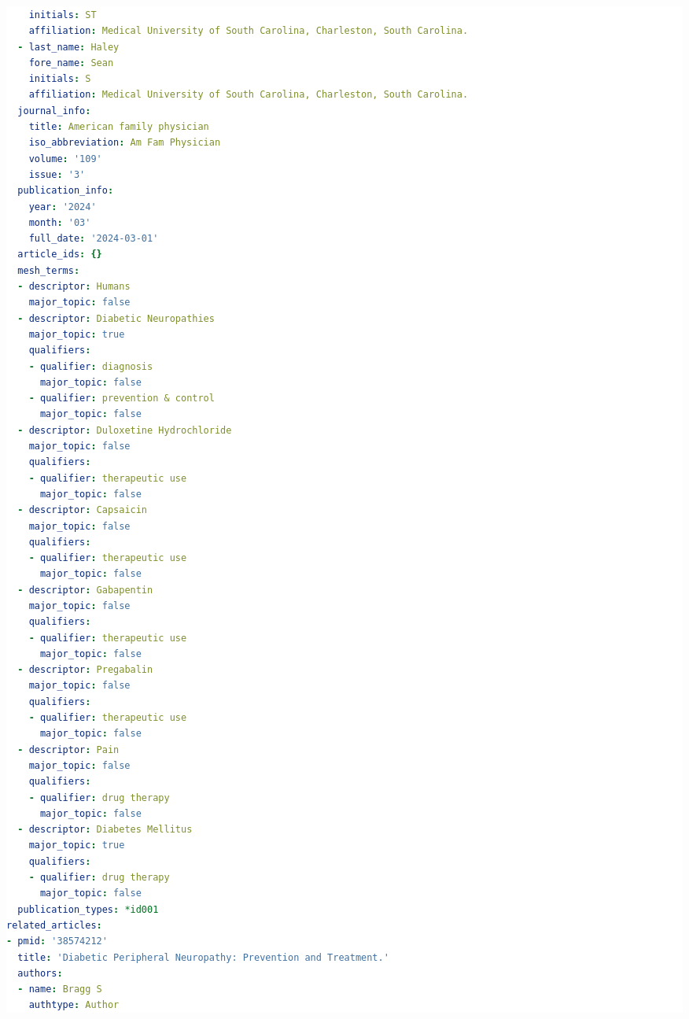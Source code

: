 ```yaml
    initials: ST
    affiliation: Medical University of South Carolina, Charleston, South Carolina.
  - last_name: Haley
    fore_name: Sean
    initials: S
    affiliation: Medical University of South Carolina, Charleston, South Carolina.
  journal_info:
    title: American family physician
    iso_abbreviation: Am Fam Physician
    volume: '109'
    issue: '3'
  publication_info:
    year: '2024'
    month: '03'
    full_date: '2024-03-01'
  article_ids: {}
  mesh_terms:
  - descriptor: Humans
    major_topic: false
  - descriptor: Diabetic Neuropathies
    major_topic: true
    qualifiers:
    - qualifier: diagnosis
      major_topic: false
    - qualifier: prevention & control
      major_topic: false
  - descriptor: Duloxetine Hydrochloride
    major_topic: false
    qualifiers:
    - qualifier: therapeutic use
      major_topic: false
  - descriptor: Capsaicin
    major_topic: false
    qualifiers:
    - qualifier: therapeutic use
      major_topic: false
  - descriptor: Gabapentin
    major_topic: false
    qualifiers:
    - qualifier: therapeutic use
      major_topic: false
  - descriptor: Pregabalin
    major_topic: false
    qualifiers:
    - qualifier: therapeutic use
      major_topic: false
  - descriptor: Pain
    major_topic: false
    qualifiers:
    - qualifier: drug therapy
      major_topic: false
  - descriptor: Diabetes Mellitus
    major_topic: true
    qualifiers:
    - qualifier: drug therapy
      major_topic: false
  publication_types: *id001
related_articles:
- pmid: '38574212'
  title: 'Diabetic Peripheral Neuropathy: Prevention and Treatment.'
  authors:
  - name: Bragg S
    authtype: Author
```